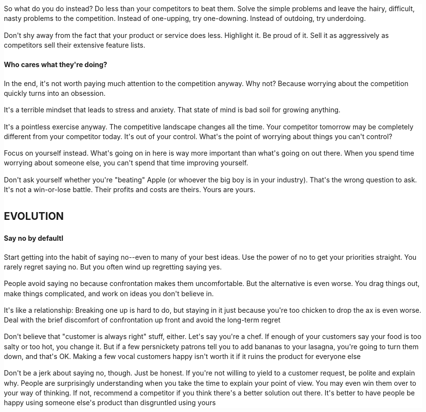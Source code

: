 So what do you do instead? Do less than your competitors to beat them. Solve the 
simple problems and leave the hairy, difficult, nasty problems to the competition. Instead 
of one-upping, try one-downing. Instead of outdoing, try underdoing.

Don't shy away from the fact that your product or service does less. Highlight it. 
Be proud of it. Sell it as aggressively as competitors sell their extensive feature lists. 

####  Who cares what they're doing? 

In the end, it's not worth paying much attention to the competition anyway. Why 
not? Because worrying about the competition quickly turns into an obsession. 

It's a terrible mindset that leads to stress and anxiety. That state of mind is bad soil for growing anything.

It's a pointless exercise anyway. The competitive landscape changes all the time. 
Your competitor tomorrow may be completely different from your competitor today. It's 
out of your control. What's the point of worrying about things you can't control? 

Focus on yourself instead. What's going on in here is way more important than 
what's going on out there. When you spend time worrying about someone else, you can't 
spend that time improving yourself.

Don't ask yourself whether you're "beating" Apple (or whoever the big boy is in 
your industry). That's the wrong question to ask. It's not a win-or-lose battle. Their profits 
and costs are theirs. Yours are yours.

## EVOLUTION

#### Say no by defaultI 

Start getting into the habit of saying no--even to many of your best ideas. Use the 
power of no to get your priorities straight. You rarely regret saying no. But you often 
wind up regretting saying yes. 

People avoid saying no because confrontation makes them uncomfortable. But the 
alternative is even worse. You drag things out, make things complicated, and work on 
ideas you don't believe in.

It's like a relationship: Breaking one up is hard to do, but staying in it just because 
you're too chicken to drop the ax is even worse. Deal with the brief discomfort of 
confrontation up front and avoid the long-term regret

Don't believe that "customer is always right" stuff, either. Let's say you're a chef. 
If enough of your customers say your food is too salty or too hot, you change it. But if a 
few persnickety patrons tell you to add bananas to your lasagna, you're going to turn 
them down, and that's OK. Making a few vocal customers happy isn't worth it if it ruins 
the product for everyone else

Don't be a jerk about saying no, though. Just be honest. If you're not willing to 
yield to a customer request, be polite and explain why. People are surprisingly 
understanding when you take the time to explain your point of view. You may even win 
them over to your way of thinking. If not, recommend a competitor if you think there's a 
better solution out there. It's better to have people be happy using someone else's product 
than disgruntled using yours
